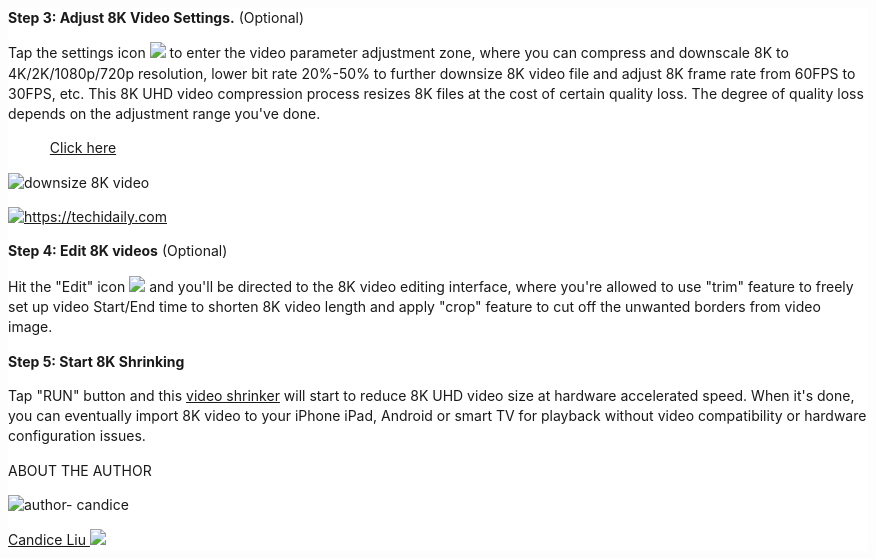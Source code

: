  **Step 3: Adjust 8K Video Settings.** (Optional)

Tap the settings icon ![](https://www.macxdvd.com/mac-video-converter-pro/article-image/vcp-gear-icon.png) to enter the video parameter adjustment zone, where you can compress and downscale 8K to 4K/2K/1080p/720p resolution, lower bit rate 20%-50% to further downsize 8K video file and adjust 8K frame rate from 60FPS to 30FPS, etc. This 8K UHD video compression process resizes 8K files at the cost of certain quality loss. The degree of quality loss depends on the adjustment range you've done.


<span id="1770776">
					<video width="240" height="480" style="cursor:pointer"
           poster="//a.impactradius-go.com/display-clicktoplayimage/1770776.png"
           onclick="if(!this.playClicked){this.play();this.setAttribute('controls',true);this.playClicked=true;}">
	   <source src="//a.impactradius-go.com/display-ad/20702-1770776">
	   <img src="//a.impactradius-go.com/display-clicktoplayimage/1770776.png" style="border: none; height: 100%; width: 100%; object-fit: contain">
	</video>
	<div style="width:150px;text-align:center"><a href="javascript:window.open(decodeURIComponent('https%3A%2F%2Ftokenmetrics.sjv.io%2Fc%2F5597632%2F1770776%2F20702'), '_blank');void(0);">Click here</a></div>
</span>
<img height="0" width="0" src="https://imp.pxf.io/i/5597632/1770776/20702" style="position:absolute;visibility:hidden;" border="0" />


![downsize 8K video](https://www.macxdvd.com/mac-video-converter-pro/step-image/compress-video-for-insta-2.jpg) 


<a href="https://aligracehair.sjv.io/c/5597632/1885943/19272" target="_top" id="1885943">
  <img src="//a.impactradius-go.com/display-ad/19272-1885943" border="0" alt="https://techidaily.com" width="300" height="90"/>
</a>
<img height="0" width="0" src="https://aligracehair.sjv.io/i/5597632/1885943/19272" style="position:absolute;visibility:hidden;" border="0" />


**Step 4: Edit 8K videos** (Optional)

Hit the "Edit" icon ![](https://www.macxdvd.com/mac-video-converter-pro/article-image/vcp-edit.png) and you'll be directed to the 8K video editing interface, where you're allowed to use "trim" feature to freely set up video Start/End time to shorten 8K video length and apply "crop" feature to cut off the unwanted borders from video image. 

**Step 5: Start 8K Shrinking** 

Tap "RUN" button and this [video shrinker](https://tools.techidaily.com/macxdvd/products/) will start to reduce 8K UHD video size at hardware accelerated speed. When it's done, you can eventually import 8K video to your iPhone iPad, Android or smart TV for playback without video compatibility or hardware configuration issues. 

ABOUT THE AUTHOR

![author- candice](https://www.macxdvd.com/mac-video-converter-pro/../image-style/new-seo/candice.png) 

[Candice Liu ![](https://www.macxdvd.com/mac-video-converter-pro/../image-style/new-seo/share-in1.jpg)](https://www.linkedin.com/in/candice-liu-444483a3/) 

